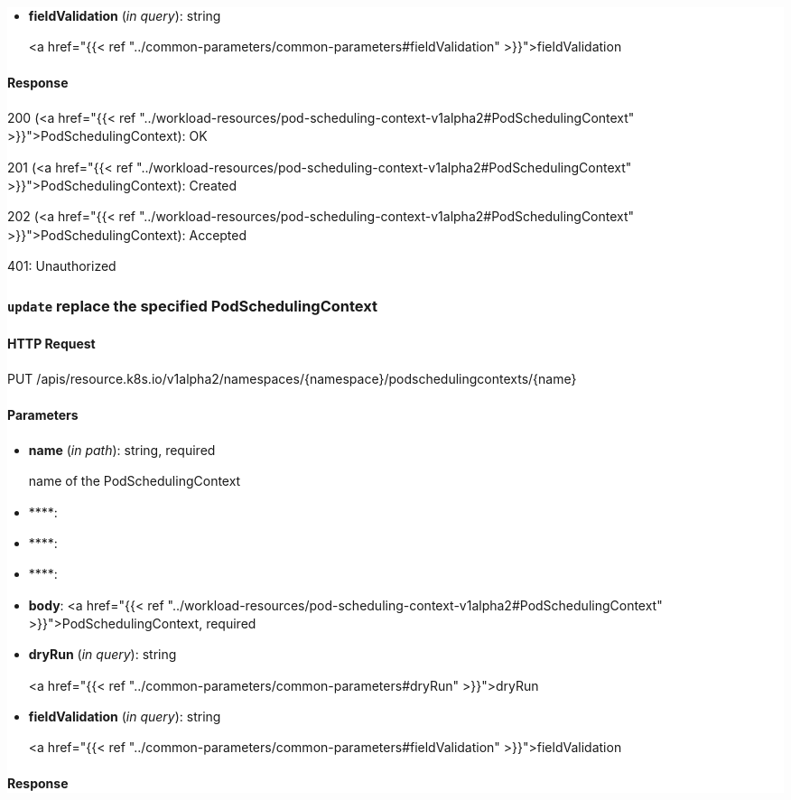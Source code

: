 - **fieldValidation** (*in query*): string

  <a href="{{< ref "../common-parameters/common-parameters#fieldValidation" >}}">fieldValidation</a>



#### Response


200 (<a href="{{< ref "../workload-resources/pod-scheduling-context-v1alpha2#PodSchedulingContext" >}}">PodSchedulingContext</a>): OK

201 (<a href="{{< ref "../workload-resources/pod-scheduling-context-v1alpha2#PodSchedulingContext" >}}">PodSchedulingContext</a>): Created

202 (<a href="{{< ref "../workload-resources/pod-scheduling-context-v1alpha2#PodSchedulingContext" >}}">PodSchedulingContext</a>): Accepted

401: Unauthorized


### `update` replace the specified PodSchedulingContext

#### HTTP Request

PUT /apis/resource.k8s.io/v1alpha2/namespaces/{namespace}/podschedulingcontexts/{name}

#### Parameters


- **name** (*in path*): string, required

  name of the PodSchedulingContext


- ****: 

  


- ****: 

  


- ****: 

  


- **body**: <a href="{{< ref "../workload-resources/pod-scheduling-context-v1alpha2#PodSchedulingContext" >}}">PodSchedulingContext</a>, required

  


- **dryRun** (*in query*): string

  <a href="{{< ref "../common-parameters/common-parameters#dryRun" >}}">dryRun</a>


- **fieldValidation** (*in query*): string

  <a href="{{< ref "../common-parameters/common-parameters#fieldValidation" >}}">fieldValidation</a>



#### Response
